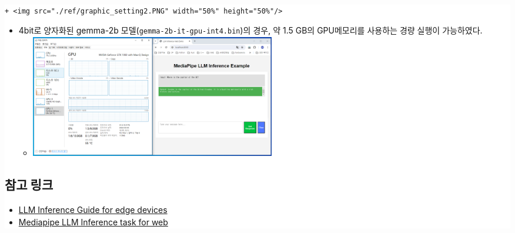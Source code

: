     + <img src="./ref/graphic_setting2.PNG" width="50%" height="50%"/>
- 4bit로 양자화된 gemma-2b 모델(<code>gemma-2b-it-gpu-int4.bin</code>)의 경우, 약 1.5 GB의 GPU메모리를 사용하는 경량 실행이 가능하였다.
    + <img src="./ref/memory_usage.PNG" width="50%" height="50%"/>

## 참고 링크

- [LLM Inference Guide for edge devices](https://ai.google.dev/edge/mediapipe/solutions/genai/llm_inference)
- [Mediapipe LLM Inference task for web](https://github.com/google-ai-edge/mediapipe-samples/tree/main/examples/llm_inference/js)
